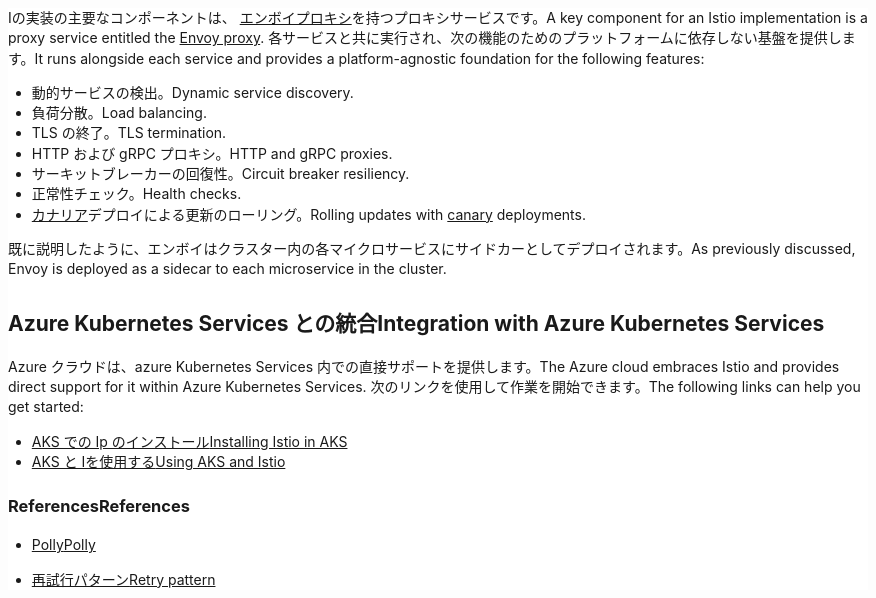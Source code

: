 <span data-ttu-id="44a9f-155">Iの実装の主要なコンポーネントは、 [エンボイプロキシ](https://www.envoyproxy.io/docs/envoy/latest/intro/what_is_envoy)を持つプロキシサービスです。</span><span class="sxs-lookup"><span data-stu-id="44a9f-155">A key component for an Istio implementation is a proxy service entitled the [Envoy proxy](https://www.envoyproxy.io/docs/envoy/latest/intro/what_is_envoy).</span></span> <span data-ttu-id="44a9f-156">各サービスと共に実行され、次の機能のためのプラットフォームに依存しない基盤を提供します。</span><span class="sxs-lookup"><span data-stu-id="44a9f-156">It runs alongside each service and provides a platform-agnostic foundation for the following features:</span></span>

- <span data-ttu-id="44a9f-157">動的サービスの検出。</span><span class="sxs-lookup"><span data-stu-id="44a9f-157">Dynamic service discovery.</span></span>
- <span data-ttu-id="44a9f-158">負荷分散。</span><span class="sxs-lookup"><span data-stu-id="44a9f-158">Load balancing.</span></span>
- <span data-ttu-id="44a9f-159">TLS の終了。</span><span class="sxs-lookup"><span data-stu-id="44a9f-159">TLS termination.</span></span>
- <span data-ttu-id="44a9f-160">HTTP および gRPC プロキシ。</span><span class="sxs-lookup"><span data-stu-id="44a9f-160">HTTP and gRPC proxies.</span></span>
- <span data-ttu-id="44a9f-161">サーキットブレーカーの回復性。</span><span class="sxs-lookup"><span data-stu-id="44a9f-161">Circuit breaker resiliency.</span></span>
- <span data-ttu-id="44a9f-162">正常性チェック。</span><span class="sxs-lookup"><span data-stu-id="44a9f-162">Health checks.</span></span>
- <span data-ttu-id="44a9f-163">[カナリア](https://martinfowler.com/bliki/CanaryRelease.html)デプロイによる更新のローリング。</span><span class="sxs-lookup"><span data-stu-id="44a9f-163">Rolling updates with [canary](https://martinfowler.com/bliki/CanaryRelease.html) deployments.</span></span>

<span data-ttu-id="44a9f-164">既に説明したように、エンボイはクラスター内の各マイクロサービスにサイドカーとしてデプロイされます。</span><span class="sxs-lookup"><span data-stu-id="44a9f-164">As previously discussed, Envoy is deployed as a sidecar to each microservice in the cluster.</span></span>

## <a name="integration-with-azure-kubernetes-services"></a><span data-ttu-id="44a9f-165">Azure Kubernetes Services との統合</span><span class="sxs-lookup"><span data-stu-id="44a9f-165">Integration with Azure Kubernetes Services</span></span>

<span data-ttu-id="44a9f-166">Azure クラウドは、azure Kubernetes Services 内での直接サポートを提供します。</span><span class="sxs-lookup"><span data-stu-id="44a9f-166">The Azure cloud embraces Istio and provides direct support for it within Azure Kubernetes Services.</span></span> <span data-ttu-id="44a9f-167">次のリンクを使用して作業を開始できます。</span><span class="sxs-lookup"><span data-stu-id="44a9f-167">The following links can help you get started:</span></span>

- [<span data-ttu-id="44a9f-168">AKS での Ip のインストール</span><span class="sxs-lookup"><span data-stu-id="44a9f-168">Installing Istio in AKS</span></span>](/azure/aks/istio-install)
- [<span data-ttu-id="44a9f-169">AKS と Iを使用する</span><span class="sxs-lookup"><span data-stu-id="44a9f-169">Using AKS and Istio</span></span>](/azure/aks/istio-scenario-routing)

### <a name="references"></a><span data-ttu-id="44a9f-170">References</span><span class="sxs-lookup"><span data-stu-id="44a9f-170">References</span></span>

- [<span data-ttu-id="44a9f-171">Polly</span><span class="sxs-lookup"><span data-stu-id="44a9f-171">Polly</span></span>](https://dotnetfoundation.org/projects/polly)

- [<span data-ttu-id="44a9f-172">再試行パターン</span><span class="sxs-lookup"><span data-stu-id="44a9f-172">Retry pattern</span></span>](/azure/architecture/patterns/retry)
